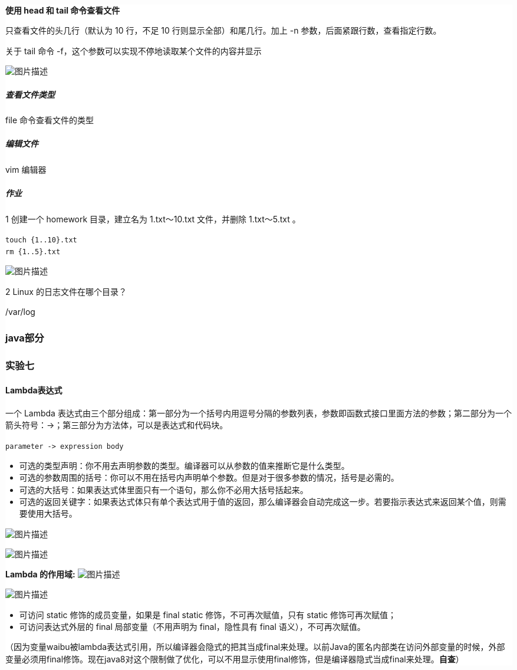 **使用 head 和 tail 命令查看文件**

只查看文件的头几行（默认为 10 行，不足 10 行则显示全部）和尾几行。加上 -n 参数，后面紧跟行数，查看指定行数。

关于 tail 命令 -f，这个参数可以实现不停地读取某个文件的内容并显示

![图片描述](https://dn-simplecloud.shiyanlou.com/courses/uid1080331-20190524-1558678561651)

##### 查看文件类型
file 命令查看文件的类型

##### 编辑文件
vim 编辑器

##### 作业
1 创建一个 homework 目录，建立名为 1.txt～10.txt 文件，并删除 1.txt～5.txt 。

```
touch {1..10}.txt
rm {1..5}.txt
```
![图片描述](https://dn-simplecloud.shiyanlou.com/courses/uid1080331-20190524-1558679206913)

2 Linux 的日志文件在哪个目录？

/var/log

### java部分

### 实验七 
#### Lambda表达式
一个 Lambda 表达式由三个部分组成：第一部分为一个括号内用逗号分隔的参数列表，参数即函数式接口里面方法的参数；第二部分为一个箭头符号：->；第三部分为方法体，可以是表达式和代码块。
```
parameter -> expression body
```
   - 可选的类型声明：你不用去声明参数的类型。编译器可以从参数的值来推断它是什么类型。
   - 可选的参数周围的括号：你可以不用在括号内声明单个参数。但是对于很多参数的情况，括号是必需的。
   - 可选的大括号：如果表达式体里面只有一个语句，那么你不必用大括号括起来。
   - 可选的返回关键字：如果表达式体只有单个表达式用于值的返回，那么编译器会自动完成这一步。若要指示表达式来返回某个值，则需要使用大括号。

![图片描述](https://dn-simplecloud.shiyanlou.com/courses/uid1080331-20190524-1558685971063)

![图片描述](https://dn-simplecloud.shiyanlou.com/courses/uid1080331-20190524-1558685978970)

**Lambda 的作用域:**
![图片描述](https://dn-simplecloud.shiyanlou.com/courses/uid1080331-20190524-1558686966892)

![图片描述](https://dn-simplecloud.shiyanlou.com/courses/uid1080331-20190524-1558686975522)
   - 可访问 static 修饰的成员变量，如果是 final static 修饰，不可再次赋值，只有 static 修饰可再次赋值；
   - 可访问表达式外层的 final 局部变量（不用声明为 final，隐性具有 final 语义），不可再次赋值。

（因为变量waibu被lambda表达式引用，所以编译器会隐式的把其当成final来处理。以前Java的匿名内部类在访问外部变量的时候，外部变量必须用final修饰。现在java8对这个限制做了优化，可以不用显示使用final修饰，但是编译器隐式当成final来处理。**自查**）
